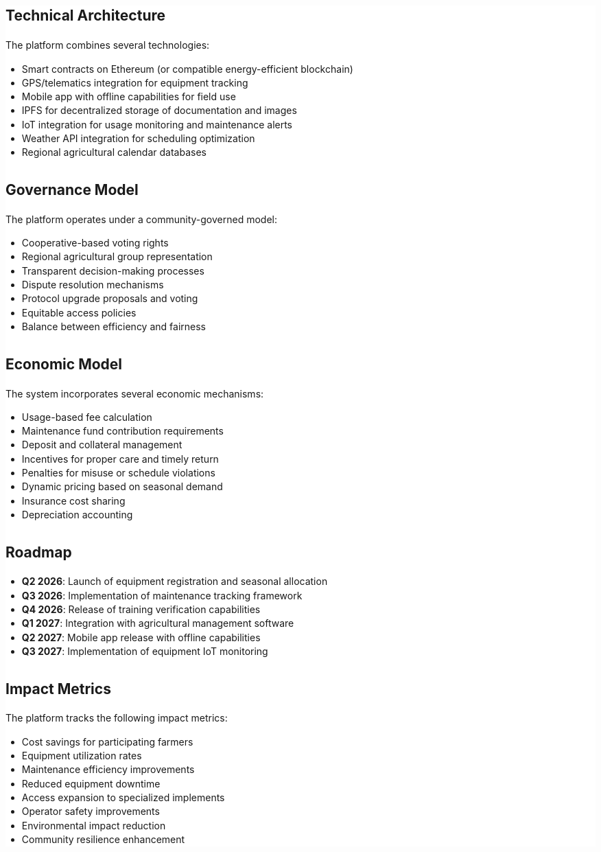 ## Technical Architecture

The platform combines several technologies:

- Smart contracts on Ethereum (or compatible energy-efficient blockchain)
- GPS/telematics integration for equipment tracking
- Mobile app with offline capabilities for field use
- IPFS for decentralized storage of documentation and images
- IoT integration for usage monitoring and maintenance alerts
- Weather API integration for scheduling optimization
- Regional agricultural calendar databases

## Governance Model

The platform operates under a community-governed model:

- Cooperative-based voting rights
- Regional agricultural group representation
- Transparent decision-making processes
- Dispute resolution mechanisms
- Protocol upgrade proposals and voting
- Equitable access policies
- Balance between efficiency and fairness

## Economic Model

The system incorporates several economic mechanisms:

- Usage-based fee calculation
- Maintenance fund contribution requirements
- Deposit and collateral management
- Incentives for proper care and timely return
- Penalties for misuse or schedule violations
- Dynamic pricing based on seasonal demand
- Insurance cost sharing
- Depreciation accounting

## Roadmap

- **Q2 2026**: Launch of equipment registration and seasonal allocation
- **Q3 2026**: Implementation of maintenance tracking framework
- **Q4 2026**: Release of training verification capabilities
- **Q1 2027**: Integration with agricultural management software
- **Q2 2027**: Mobile app release with offline capabilities
- **Q3 2027**: Implementation of equipment IoT monitoring

## Impact Metrics

The platform tracks the following impact metrics:

- Cost savings for participating farmers
- Equipment utilization rates
- Maintenance efficiency improvements
- Reduced equipment downtime
- Access expansion to specialized implements
- Operator safety improvements
- Environmental impact reduction
- Community resilience enhancement
